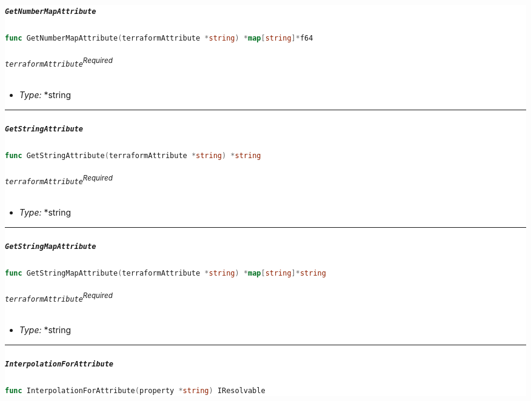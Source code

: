 
##### `GetNumberMapAttribute` <a name="GetNumberMapAttribute" id="@cdktf/provider-ionoscloud.targetGroup.TargetGroupHttpHealthCheckOutputReference.getNumberMapAttribute"></a>

```go
func GetNumberMapAttribute(terraformAttribute *string) *map[string]*f64
```

###### `terraformAttribute`<sup>Required</sup> <a name="terraformAttribute" id="@cdktf/provider-ionoscloud.targetGroup.TargetGroupHttpHealthCheckOutputReference.getNumberMapAttribute.parameter.terraformAttribute"></a>

- *Type:* *string

---

##### `GetStringAttribute` <a name="GetStringAttribute" id="@cdktf/provider-ionoscloud.targetGroup.TargetGroupHttpHealthCheckOutputReference.getStringAttribute"></a>

```go
func GetStringAttribute(terraformAttribute *string) *string
```

###### `terraformAttribute`<sup>Required</sup> <a name="terraformAttribute" id="@cdktf/provider-ionoscloud.targetGroup.TargetGroupHttpHealthCheckOutputReference.getStringAttribute.parameter.terraformAttribute"></a>

- *Type:* *string

---

##### `GetStringMapAttribute` <a name="GetStringMapAttribute" id="@cdktf/provider-ionoscloud.targetGroup.TargetGroupHttpHealthCheckOutputReference.getStringMapAttribute"></a>

```go
func GetStringMapAttribute(terraformAttribute *string) *map[string]*string
```

###### `terraformAttribute`<sup>Required</sup> <a name="terraformAttribute" id="@cdktf/provider-ionoscloud.targetGroup.TargetGroupHttpHealthCheckOutputReference.getStringMapAttribute.parameter.terraformAttribute"></a>

- *Type:* *string

---

##### `InterpolationForAttribute` <a name="InterpolationForAttribute" id="@cdktf/provider-ionoscloud.targetGroup.TargetGroupHttpHealthCheckOutputReference.interpolationForAttribute"></a>

```go
func InterpolationForAttribute(property *string) IResolvable
```
